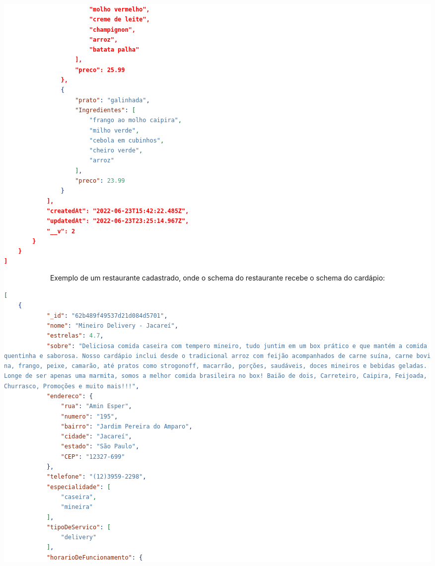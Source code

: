 ```json
                        "molho vermelho",
                        "creme de leite",
                        "champignon",
                        "arroz",
                        "batata palha"
                    ],
                    "preco": 25.99
                },
                {
                    "prato": "galinhada",
                    "Ingredientes": [
                        "frango ao molho caipira",
                        "milho verde",
                        "cebola em cubinhos",
                        "cheiro verde",
                        "arroz"
                    ],
                    "preco": 23.99
                }
            ],
            "createdAt": "2022-06-23T15:42:22.485Z",
            "updatedAt": "2022-06-23T23:25:14.967Z",
            "__v": 2
        }
    }
]
```
</div>



<div align = "center"> Exemplo de um restaurante cadastrado, onde o schema do restaurante recebe o schema do cardápio:  


</div>

```json
[
    {
            "_id": "62b489f49537d21d084d5701",
            "nome": "Mineiro Delivery - Jacareí",
            "estrelas": 4.7,
            "sobre": "Deliciosa comida caseira com tempero mineiro, tudo juntim em um box prático e que mantém a comida quentinha e saborosa. Nosso cardápio inclui desde o tradicional arroz com feijão acompanhados de carne suína, carne bovina, frango, peixe, camarão, até pratos como strogonoff, macarrão, porções, saudáveis, doces mineiros e bebidas geladas. Longe de ser apenas uma marmita, somos a melhor comida brasileira no box! Baião de dois, Carreteiro, Caipira, Feijoada, Churrasco, Promoções e muito mais!!!",
            "endereco": {
                "rua": "Amin Esper",
                "numero": "195",
                "bairro": "Jardim Pereira do Amparo",
                "cidade": "Jacareí",
                "estado": "São Paulo",
                "CEP": "12327-699"
            },
            "telefone": "(12)3959-2298",
            "especialidade": [
                "caseira",
                "mineira"
            ],
            "tipoDeServico": [
                "delivery"
            ],
            "horarioDeFuncionamento": {
```